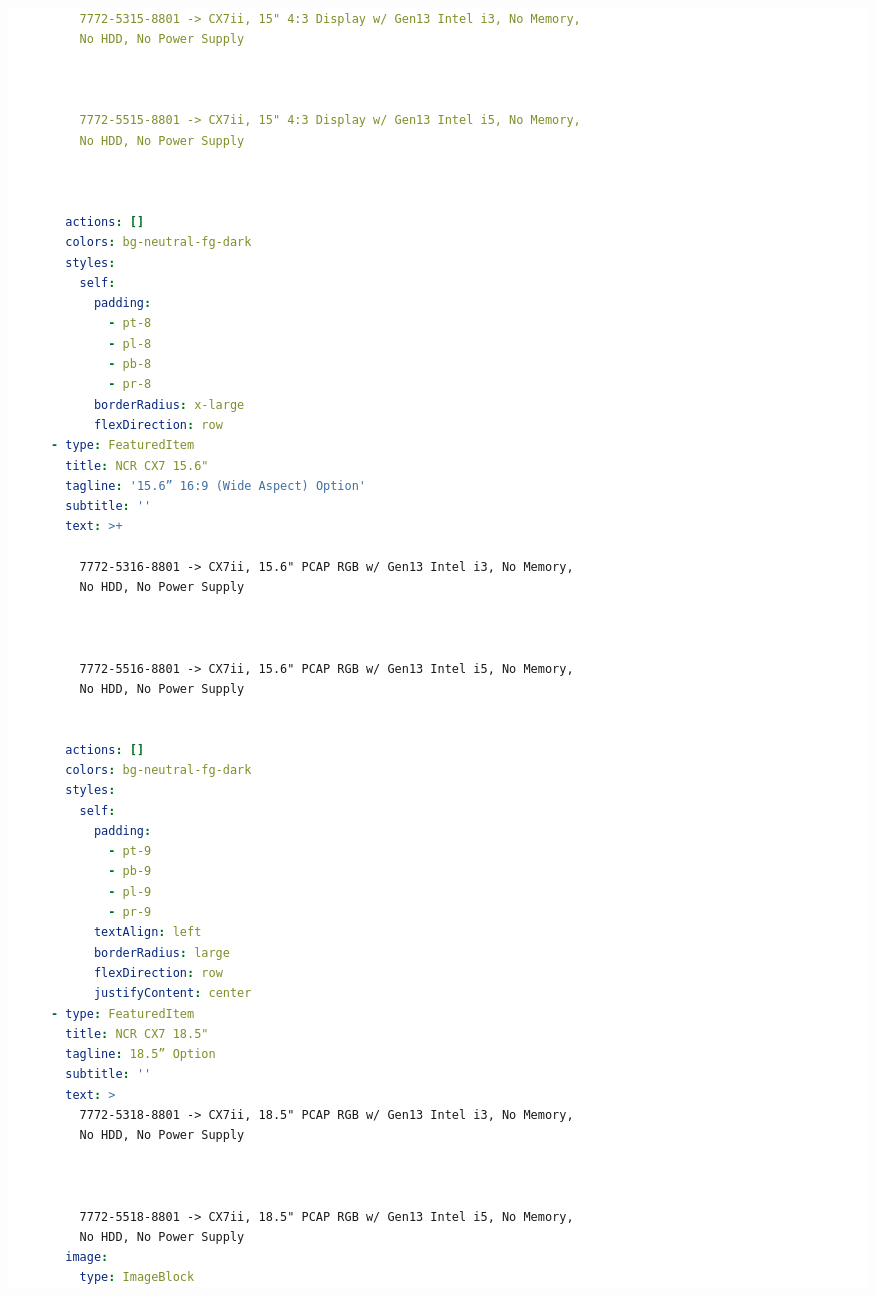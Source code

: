 ```yaml
          7772-5315-8801 -> CX7ii, 15" 4:3 Display w/ Gen13 Intel i3, No Memory,
          No HDD, No Power Supply



          7772-5515-8801 -> CX7ii, 15" 4:3 Display w/ Gen13 Intel i5, No Memory,
          No HDD, No Power Supply 



        actions: []
        colors: bg-neutral-fg-dark
        styles:
          self:
            padding:
              - pt-8
              - pl-8
              - pb-8
              - pr-8
            borderRadius: x-large
            flexDirection: row
      - type: FeaturedItem
        title: NCR CX7 15.6"
        tagline: '15.6” 16:9 (Wide Aspect) Option'
        subtitle: ''
        text: >+

          7772-5316-8801 -> CX7ii, 15.6" PCAP RGB w/ Gen13 Intel i3, No Memory,
          No HDD, No Power Supply



          7772-5516-8801 -> CX7ii, 15.6" PCAP RGB w/ Gen13 Intel i5, No Memory,
          No HDD, No Power Supply 


        actions: []
        colors: bg-neutral-fg-dark
        styles:
          self:
            padding:
              - pt-9
              - pb-9
              - pl-9
              - pr-9
            textAlign: left
            borderRadius: large
            flexDirection: row
            justifyContent: center
      - type: FeaturedItem
        title: NCR CX7 18.5"
        tagline: 18.5” Option
        subtitle: ''
        text: >
          7772-5318-8801 -> CX7ii, 18.5" PCAP RGB w/ Gen13 Intel i3, No Memory,
          No HDD, No Power Supply



          7772-5518-8801 -> CX7ii, 18.5" PCAP RGB w/ Gen13 Intel i5, No Memory,
          No HDD, No Power Supply
        image:
          type: ImageBlock
```